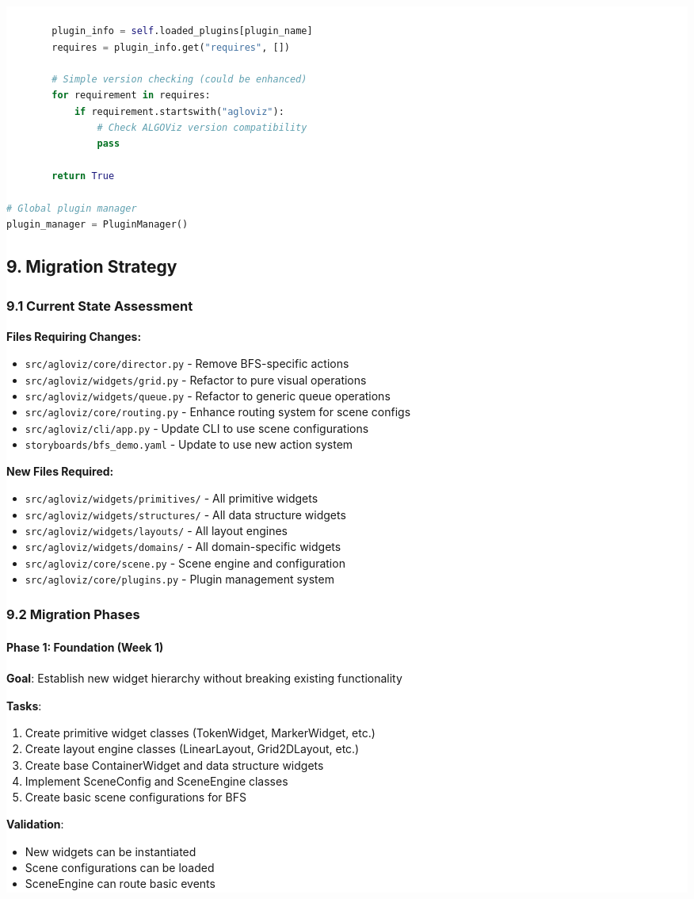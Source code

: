 ```python
        
        plugin_info = self.loaded_plugins[plugin_name]
        requires = plugin_info.get("requires", [])
        
        # Simple version checking (could be enhanced)
        for requirement in requires:
            if requirement.startswith("agloviz"):
                # Check ALGOViz version compatibility
                pass
        
        return True

# Global plugin manager
plugin_manager = PluginManager()
```

## 9. Migration Strategy

### 9.1 Current State Assessment

**Files Requiring Changes:**
- `src/agloviz/core/director.py` - Remove BFS-specific actions
- `src/agloviz/widgets/grid.py` - Refactor to pure visual operations
- `src/agloviz/widgets/queue.py` - Refactor to generic queue operations
- `src/agloviz/core/routing.py` - Enhance routing system for scene configs
- `src/agloviz/cli/app.py` - Update CLI to use scene configurations
- `storyboards/bfs_demo.yaml` - Update to use new action system

**New Files Required:**
- `src/agloviz/widgets/primitives/` - All primitive widgets
- `src/agloviz/widgets/structures/` - All data structure widgets
- `src/agloviz/widgets/layouts/` - All layout engines
- `src/agloviz/widgets/domains/` - All domain-specific widgets
- `src/agloviz/core/scene.py` - Scene engine and configuration
- `src/agloviz/core/plugins.py` - Plugin management system

### 9.2 Migration Phases

#### Phase 1: Foundation (Week 1)
**Goal**: Establish new widget hierarchy without breaking existing functionality

**Tasks**:
1. Create primitive widget classes (TokenWidget, MarkerWidget, etc.)
2. Create layout engine classes (LinearLayout, Grid2DLayout, etc.)
3. Create base ContainerWidget and data structure widgets
4. Implement SceneConfig and SceneEngine classes
5. Create basic scene configurations for BFS

**Validation**: 
- New widgets can be instantiated
- Scene configurations can be loaded
- SceneEngine can route basic events
